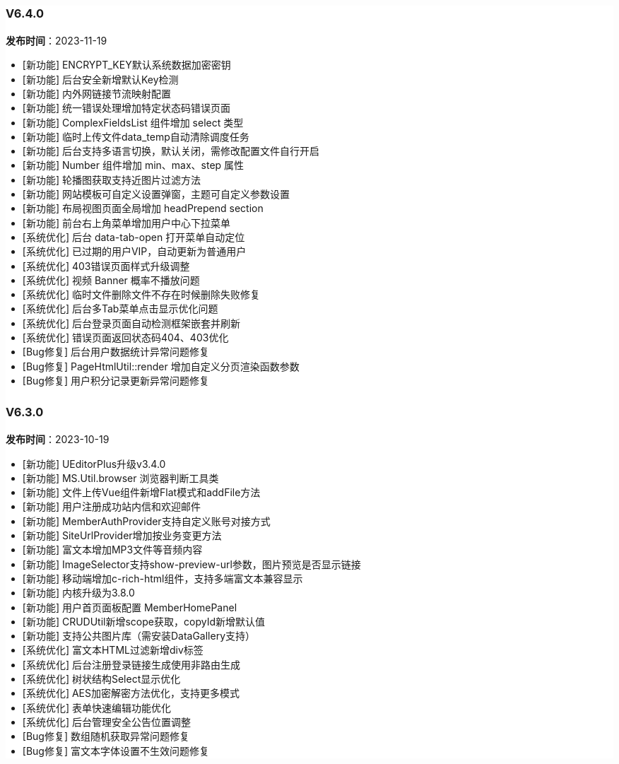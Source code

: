 

### V6.4.0

**发布时间**：2023-11-19

- [新功能] ENCRYPT_KEY默认系统数据加密密钥
- [新功能] 后台安全新增默认Key检测
- [新功能] 内外网链接节流映射配置
- [新功能] 统一错误处理增加特定状态码错误页面
- [新功能] ComplexFieldsList 组件增加 select 类型
- [新功能] 临时上传文件data_temp自动清除调度任务
- [新功能] 后台支持多语言切换，默认关闭，需修改配置文件自行开启
- [新功能] Number 组件增加 min、max、step 属性
- [新功能] 轮播图获取支持近图片过滤方法
- [新功能] 网站模板可自定义设置弹窗，主题可自定义参数设置
- [新功能] 布局视图页面全局增加 headPrepend section
- [新功能] 前台右上角菜单增加用户中心下拉菜单
- [系统优化] 后台 data-tab-open 打开菜单自动定位
- [系统优化] 已过期的用户VIP，自动更新为普通用户
- [系统优化] 403错误页面样式升级调整
- [系统优化] 视频 Banner 概率不播放问题
- [系统优化] 临时文件删除文件不存在时候删除失败修复
- [系统优化] 后台多Tab菜单点击显示优化问题
- [系统优化] 后台登录页面自动检测框架嵌套并刷新
- [系统优化] 错误页面返回状态码404、403优化
- [Bug修复] 后台用户数据统计异常问题修复
- [Bug修复] PageHtmlUtil::render 增加自定义分页渲染函数参数
- [Bug修复] 用户积分记录更新异常问题修复



### V6.3.0

**发布时间**：2023-10-19

- [新功能] UEditorPlus升级v3.4.0
- [新功能] MS.Util.browser 浏览器判断工具类
- [新功能] 文件上传Vue组件新增Flat模式和addFile方法
- [新功能] 用户注册成功站内信和欢迎邮件
- [新功能] MemberAuthProvider支持自定义账号对接方式
- [新功能] SiteUrlProvider增加按业务变更方法
- [新功能] 富文本增加MP3文件等音频内容
- [新功能] ImageSelector支持show-preview-url参数，图片预览是否显示链接
- [新功能] 移动端增加c-rich-html组件，支持多端富文本兼容显示
- [新功能] 内核升级为3.8.0
- [新功能] 用户首页面板配置 MemberHomePanel
- [新功能] CRUDUtil新增scope获取，copyId新增默认值
- [新功能] 支持公共图片库（需安装DataGallery支持）
- [系统优化] 富文本HTML过滤新增div标签
- [系统优化] 后台注册登录链接生成使用非路由生成
- [系统优化] 树状结构Select显示优化
- [系统优化] AES加密解密方法优化，支持更多模式
- [系统优化] 表单快速编辑功能优化
- [系统优化] 后台管理安全公告位置调整
- [Bug修复] 数组随机获取异常问题修复
- [Bug修复] 富文本字体设置不生效问题修复
